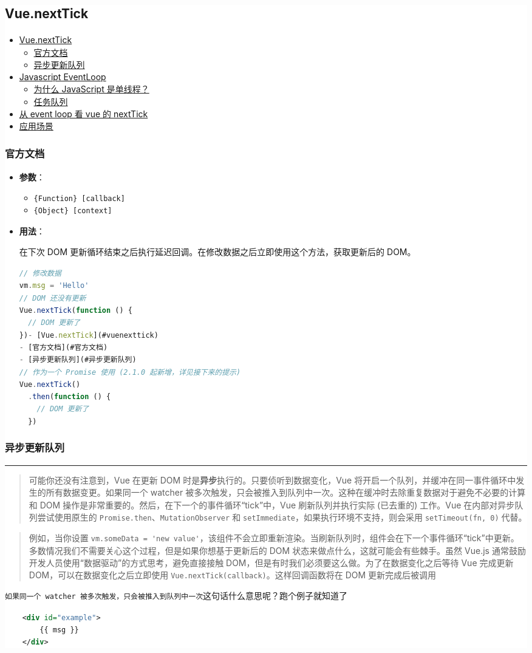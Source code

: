 ## Vue.nextTick

- [Vue.nextTick](#vuenexttick)
  - [官方文档](#官方文档)
  - [异步更新队列](#异步更新队列)
- [Javascript EventLoop](#javascript-eventloop)
  - [为什么 JavaScript 是单线程？](#为什么-javascript-是单线程)
  - [任务队列](#任务队列)
- [从 event loop 看 vue 的 nextTick](#从-event-loop-看-vue-的-nexttick)
- [应用场景](#应用场景)

### 官方文档

- **参数**：

  - `{Function} [callback]`
  - `{Object} [context]`

- **用法**：

  在下次 DOM 更新循环结束之后执行延迟回调。在修改数据之后立即使用这个方法，获取更新后的 DOM。

  ```js
  // 修改数据
  vm.msg = 'Hello'
  // DOM 还没有更新
  Vue.nextTick(function () {
    // DOM 更新了
  })- [Vue.nextTick](#vuenexttick)
  - [官方文档](#官方文档)
  - [异步更新队列](#异步更新队列)
  // 作为一个 Promise 使用 (2.1.0 起新增，详见接下来的提示)
  Vue.nextTick()
    .then(function () {
      // DOM 更新了
    })
  ```

### 异步更新队列

---

> 可能你还没有注意到，Vue 在更新 DOM 时是**异步**执行的。只要侦听到数据变化，Vue 将开启一个队列，并缓冲在同一事件循环中发生的所有数据变更。如果同一个 watcher 被多次触发，只会被推入到队列中一次。这种在缓冲时去除重复数据对于避免不必要的计算和 DOM 操作是非常重要的。然后，在下一个的事件循环“tick”中，Vue 刷新队列并执行实际 (已去重的) 工作。Vue 在内部对异步队列尝试使用原生的 `Promise.then`、`MutationObserver` 和 `setImmediate`，如果执行环境不支持，则会采用 `setTimeout(fn, 0)` 代替。

> 例如，当你设置 `vm.someData = 'new value'`，该组件不会立即重新渲染。当刷新队列时，组件会在下一个事件循环“tick”中更新。多数情况我们不需要关心这个过程，但是如果你想基于更新后的 DOM 状态来做点什么，这就可能会有些棘手。虽然 Vue.js 通常鼓励开发人员使用“数据驱动”的方式思考，避免直接接触 DOM，但是有时我们必须要这么做。为了在数据变化之后等待 Vue 完成更新 DOM，可以在数据变化之后立即使用 `Vue.nextTick(callback)`。这样回调函数将在 DOM 更新完成后被调用

`如果同一个 watcher 被多次触发，只会被推入到队列中一次`这句话什么意思呢？跑个例子就知道了

```xml
    <div id="example">
        {{ msg }}
    </div>
```
